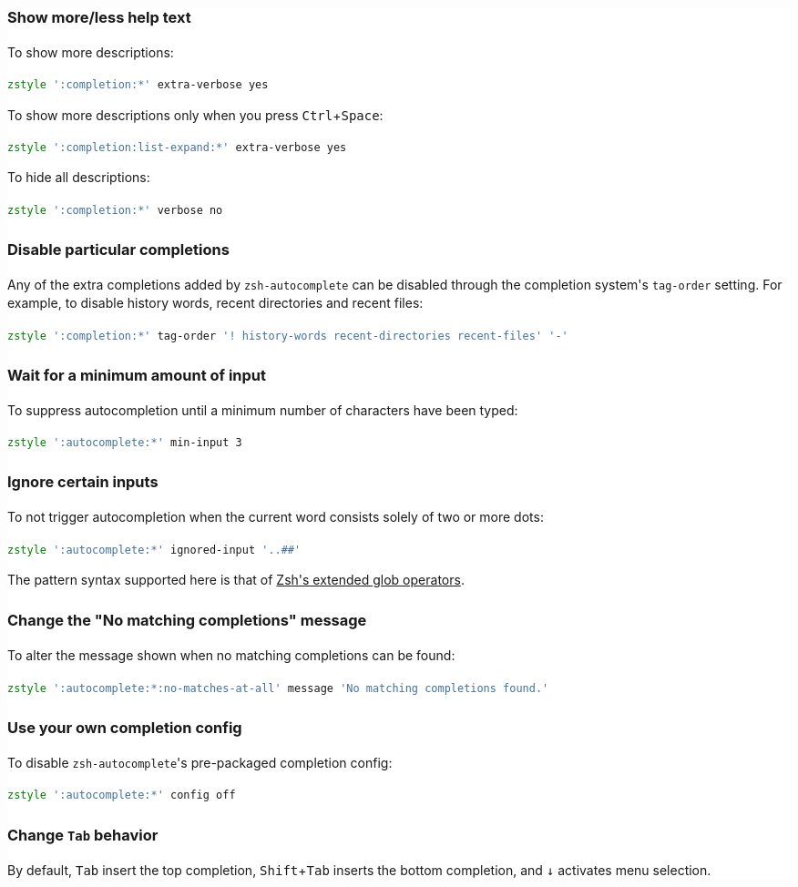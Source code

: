 ### Show more/less help text
To show more descriptions:
```zsh
zstyle ':completion:*' extra-verbose yes
```

To show more descriptions only when you press <kbd>Ctrl</kbd>+<kbd>Space</kbd>:
```zsh
zstyle ':completion:list-expand:*' extra-verbose yes
```

To hide all descriptions:
```zsh
zstyle ':completion:*' verbose no
```

### Disable particular completions
Any of the extra completions added by `zsh-autocomplete` can be disabled through the completion
system's `tag-order` setting. For example, to disable history words, recent directories and recent
files:
```zsh
zstyle ':completion:*' tag-order '! history-words recent-directories recent-files' '-'
```

### Wait for a minimum amount of input
To suppress autocompletion until a minimum number of characters have been typed:
```zsh
zstyle ':autocomplete:*' min-input 3
```

### Ignore certain inputs
To not trigger autocompletion when the current word consists solely of two or more dots:
```zsh
zstyle ':autocomplete:*' ignored-input '..##'
```

The pattern syntax supported here is that of [Zsh's extended glob
operators](http://zsh.sourceforge.net/Doc/Release/Expansion.html#Glob-Operators).

### Change the "No matching completions" message
To alter the message shown when no matching completions can be found:
```zsh
zstyle ':autocomplete:*:no-matches-at-all' message 'No matching completions found.'
```

### Use your own completion config
To disable `zsh-autocomplete`'s pre-packaged completion config:
```zsh
zstyle ':autocomplete:*' config off
```

### Change `Tab` behavior
By default, <kbd>Tab</kbd> insert the top completion, <kbd>Shift</kbd>+<kbd>Tab</kbd> inserts the
bottom completion, and <kbd>↓</kbd> activates menu selection.
